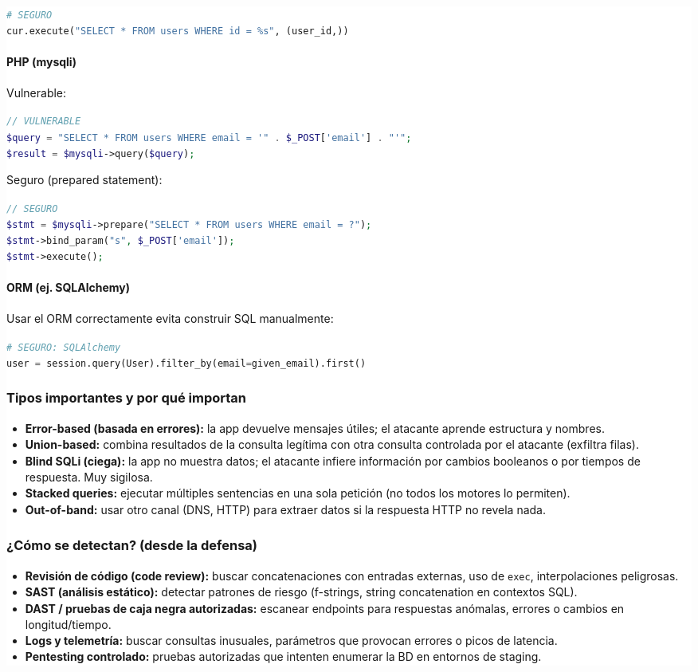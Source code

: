 ```py
# SEGURO
cur.execute("SELECT * FROM users WHERE id = %s", (user_id,))
```

#### PHP (mysqli)

Vulnerable:

```php
// VULNERABLE
$query = "SELECT * FROM users WHERE email = '" . $_POST['email'] . "'";
$result = $mysqli->query($query);
```

Seguro (prepared statement):

```php
// SEGURO
$stmt = $mysqli->prepare("SELECT * FROM users WHERE email = ?");
$stmt->bind_param("s", $_POST['email']);
$stmt->execute();
```

#### ORM (ej. SQLAlchemy)

Usar el ORM correctamente evita construir SQL manualmente:

```py
# SEGURO: SQLAlchemy
user = session.query(User).filter_by(email=given_email).first()
```

### Tipos importantes y por qué importan

- **Error-based (basada en errores):** la app devuelve mensajes útiles; el atacante aprende estructura y nombres.
- **Union-based:** combina resultados de la consulta legítima con otra consulta controlada por el atacante (exfiltra filas).
- **Blind SQLi (ciega):** la app no muestra datos; el atacante infiere información por cambios booleanos o por tiempos de respuesta. Muy sigilosa.
- **Stacked queries:** ejecutar múltiples sentencias en una sola petición (no todos los motores lo permiten).
- **Out-of-band:** usar otro canal (DNS, HTTP) para extraer datos si la respuesta HTTP no revela nada.

### ¿Cómo se detectan? (desde la defensa)

- **Revisión de código (code review):** buscar concatenaciones con entradas externas, uso de `exec`, interpolaciones peligrosas.
- **SAST (análisis estático):** detectar patrones de riesgo (f-strings, string concatenation en contextos SQL).
- **DAST / pruebas de caja negra autorizadas:** escanear endpoints para respuestas anómalas, errores o cambios en longitud/tiempo.
- **Logs y telemetría:** buscar consultas inusuales, parámetros que provocan errores o picos de latencia.
- **Pentesting controlado:** pruebas autorizadas que intenten enumerar la BD en entornos de staging.
